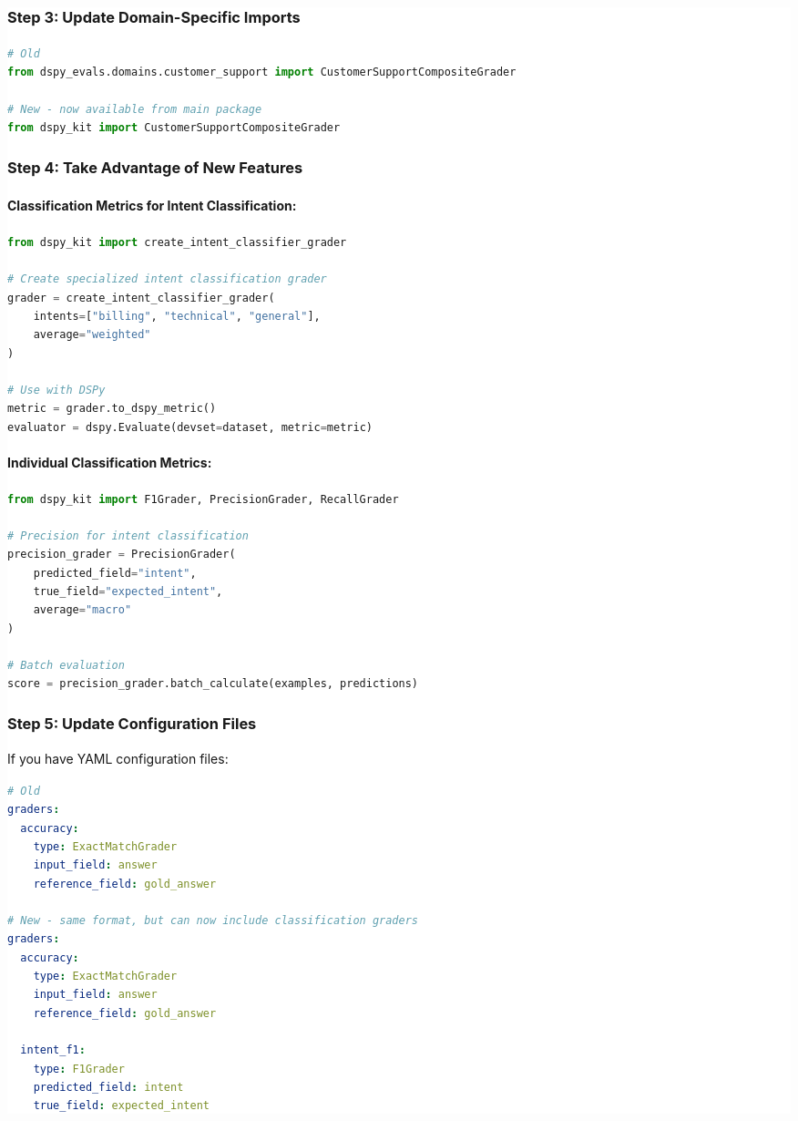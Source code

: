 ### Step 3: Update Domain-Specific Imports

```python
# Old
from dspy_evals.domains.customer_support import CustomerSupportCompositeGrader

# New - now available from main package
from dspy_kit import CustomerSupportCompositeGrader
```

### Step 4: Take Advantage of New Features

#### Classification Metrics for Intent Classification:
```python
from dspy_kit import create_intent_classifier_grader

# Create specialized intent classification grader
grader = create_intent_classifier_grader(
    intents=["billing", "technical", "general"],
    average="weighted"
)

# Use with DSPy
metric = grader.to_dspy_metric()
evaluator = dspy.Evaluate(devset=dataset, metric=metric)
```

#### Individual Classification Metrics:
```python
from dspy_kit import F1Grader, PrecisionGrader, RecallGrader

# Precision for intent classification
precision_grader = PrecisionGrader(
    predicted_field="intent",
    true_field="expected_intent",
    average="macro"
)

# Batch evaluation
score = precision_grader.batch_calculate(examples, predictions)
```

### Step 5: Update Configuration Files

If you have YAML configuration files:

```yaml
# Old
graders:
  accuracy:
    type: ExactMatchGrader
    input_field: answer
    reference_field: gold_answer

# New - same format, but can now include classification graders
graders:
  accuracy:
    type: ExactMatchGrader
    input_field: answer
    reference_field: gold_answer
    
  intent_f1:
    type: F1Grader
    predicted_field: intent
    true_field: expected_intent
```